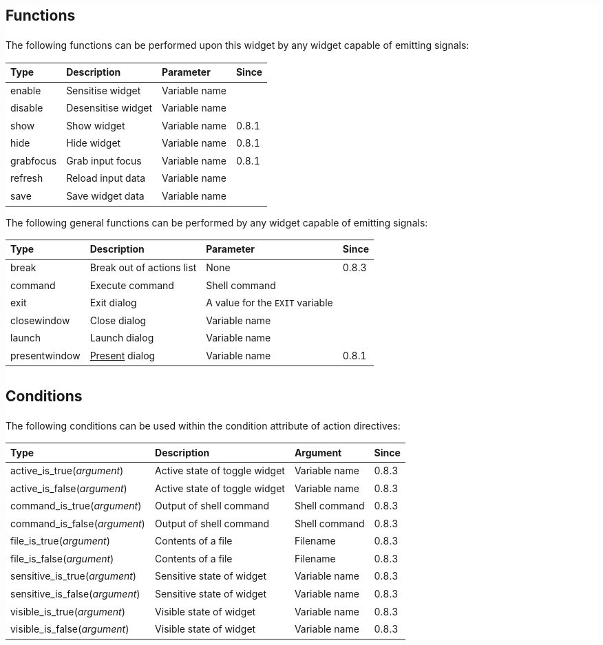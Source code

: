## Functions ##

The following functions can be performed upon this widget by any widget capable of emitting signals:

| **Type** | **Description** | **Parameter** | **Since** |
|:---------|:----------------|:--------------|:----------|
| enable | Sensitise widget | Variable name |  |
| disable | Desensitise widget | Variable name |  |
| show | Show widget | Variable name | 0.8.1 |
| hide | Hide widget | Variable name | 0.8.1 |
| grabfocus | Grab input focus | Variable name | 0.8.1 |
| refresh | Reload input data | Variable name |  |
| save | Save widget data | Variable name |  |

The following general functions can be performed by any widget capable of emitting signals:

| **Type** | **Description** | **Parameter** | **Since** |
|:---------|:----------------|:--------------|:----------|
| break | Break out of actions list | None | 0.8.3 |
| command | Execute command | Shell command |  |
| exit | Exit dialog | A value for the `EXIT` variable |  |
| closewindow | Close dialog | Variable name |  |
| launch | Launch dialog | Variable name |  |
| presentwindow | [Present](http://developer.gnome.org/gtk2/2.24/GtkWindow.html#gtk-window-present) dialog | Variable name | 0.8.1 |

## Conditions ##

The following conditions can be used within the condition attribute of action directives:

| **Type** | **Description** | **Argument** | **Since** |
|:---------|:----------------|:-------------|:----------|
| active\_is\_true(_argument_) | Active state of toggle widget | Variable name | 0.8.3 |
| active\_is\_false(_argument_) | Active state of toggle widget | Variable name | 0.8.3 |
| command\_is\_true(_argument_) | Output of shell command | Shell command | 0.8.3 |
| command\_is\_false(_argument_) | Output of shell command | Shell command | 0.8.3 |
| file\_is\_true(_argument_) | Contents of a file | Filename | 0.8.3 |
| file\_is\_false(_argument_) | Contents of a file | Filename | 0.8.3 |
| sensitive\_is\_true(_argument_) | Sensitive state of widget | Variable name | 0.8.3 |
| sensitive\_is\_false(_argument_) | Sensitive state of widget | Variable name | 0.8.3 |
| visible\_is\_true(_argument_) | Visible state of widget | Variable name | 0.8.3 |
| visible\_is\_false(_argument_) | Visible state of widget | Variable name | 0.8.3 |
